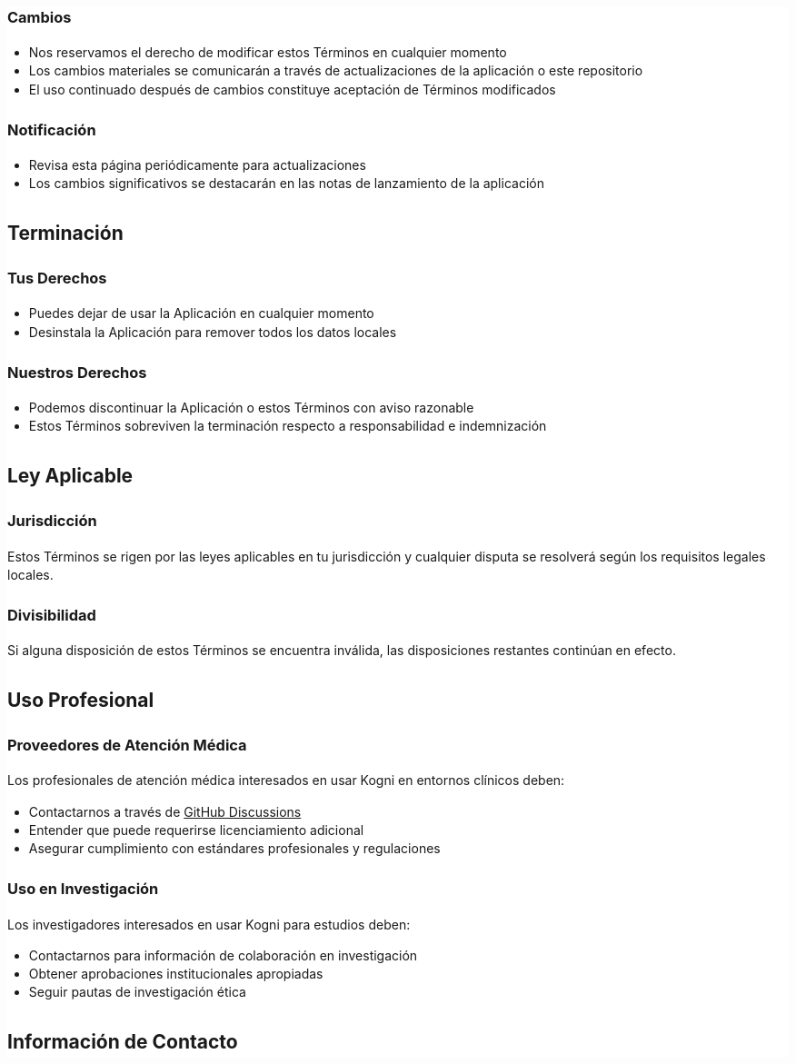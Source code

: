 ### Cambios
- Nos reservamos el derecho de modificar estos Términos en cualquier momento
- Los cambios materiales se comunicarán a través de actualizaciones de la aplicación o este repositorio
- El uso continuado después de cambios constituye aceptación de Términos modificados

### Notificación
- Revisa esta página periódicamente para actualizaciones
- Los cambios significativos se destacarán en las notas de lanzamiento de la aplicación

## Terminación

### Tus Derechos
- Puedes dejar de usar la Aplicación en cualquier momento
- Desinstala la Aplicación para remover todos los datos locales

### Nuestros Derechos
- Podemos discontinuar la Aplicación o estos Términos con aviso razonable
- Estos Términos sobreviven la terminación respecto a responsabilidad e indemnización

## Ley Aplicable

### Jurisdicción
Estos Términos se rigen por las leyes aplicables en tu jurisdicción y cualquier disputa se resolverá según los requisitos legales locales.

### Divisibilidad
Si alguna disposición de estos Términos se encuentra inválida, las disposiciones restantes continúan en efecto.

## Uso Profesional

### Proveedores de Atención Médica
Los profesionales de atención médica interesados en usar Kogni en entornos clínicos deben:
- Contactarnos a través de [GitHub Discussions](https://github.com/koldreams/kogni-support/discussions)
- Entender que puede requerirse licenciamiento adicional
- Asegurar cumplimiento con estándares profesionales y regulaciones

### Uso en Investigación
Los investigadores interesados en usar Kogni para estudios deben:
- Contactarnos para información de colaboración en investigación
- Obtener aprobaciones institucionales apropiadas
- Seguir pautas de investigación ética

## Información de Contacto
